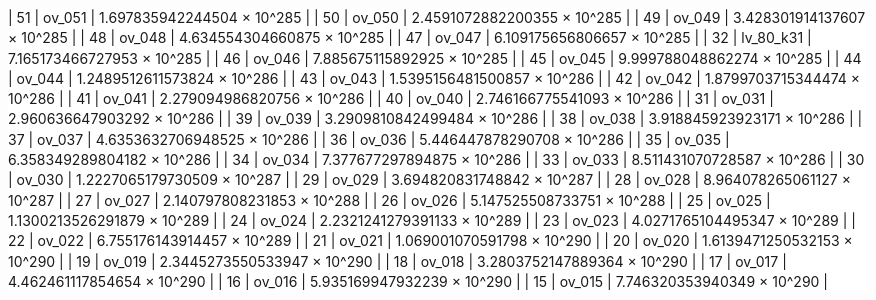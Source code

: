 | 51 | ov_051 | 1.697835942244504 × 10^285 |
| 50 | ov_050 | 2.4591072882200355 × 10^285 |
| 49 | ov_049 | 3.428301914137607 × 10^285 |
| 48 | ov_048 | 4.634554304660875 × 10^285 |
| 47 | ov_047 | 6.109175656806657 × 10^285 |
| 32 | lv_80_k31 | 7.165173466727953 × 10^285 |
| 46 | ov_046 | 7.885675115892925 × 10^285 |
| 45 | ov_045 | 9.999788048862274 × 10^285 |
| 44 | ov_044 | 1.2489512611573824 × 10^286 |
| 43 | ov_043 | 1.5395156481500857 × 10^286 |
| 42 | ov_042 | 1.8799703715344474 × 10^286 |
| 41 | ov_041 | 2.279094986820756 × 10^286 |
| 40 | ov_040 | 2.746166775541093 × 10^286 |
| 31 | ov_031 | 2.960636647903292 × 10^286 |
| 39 | ov_039 | 3.2909810842499484 × 10^286 |
| 38 | ov_038 | 3.918845923923171 × 10^286 |
| 37 | ov_037 | 4.6353632706948525 × 10^286 |
| 36 | ov_036 | 5.446447878290708 × 10^286 |
| 35 | ov_035 | 6.358349289804182 × 10^286 |
| 34 | ov_034 | 7.377677297894875 × 10^286 |
| 33 | ov_033 | 8.511431070728587 × 10^286 |
| 30 | ov_030 | 1.2227065179730509 × 10^287 |
| 29 | ov_029 | 3.694820831748842 × 10^287 |
| 28 | ov_028 | 8.964078265061127 × 10^287 |
| 27 | ov_027 | 2.140797808231853 × 10^288 |
| 26 | ov_026 | 5.147525508733751 × 10^288 |
| 25 | ov_025 | 1.1300213526291879 × 10^289 |
| 24 | ov_024 | 2.2321241279391133 × 10^289 |
| 23 | ov_023 | 4.0271765104495347 × 10^289 |
| 22 | ov_022 | 6.755176143914457 × 10^289 |
| 21 | ov_021 | 1.069001070591798 × 10^290 |
| 20 | ov_020 | 1.6139471250532153 × 10^290 |
| 19 | ov_019 | 2.3445273550533947 × 10^290 |
| 18 | ov_018 | 3.2803752147889364 × 10^290 |
| 17 | ov_017 | 4.462461117854654 × 10^290 |
| 16 | ov_016 | 5.935169947932239 × 10^290 |
| 15 | ov_015 | 7.746320353940349 × 10^290 |